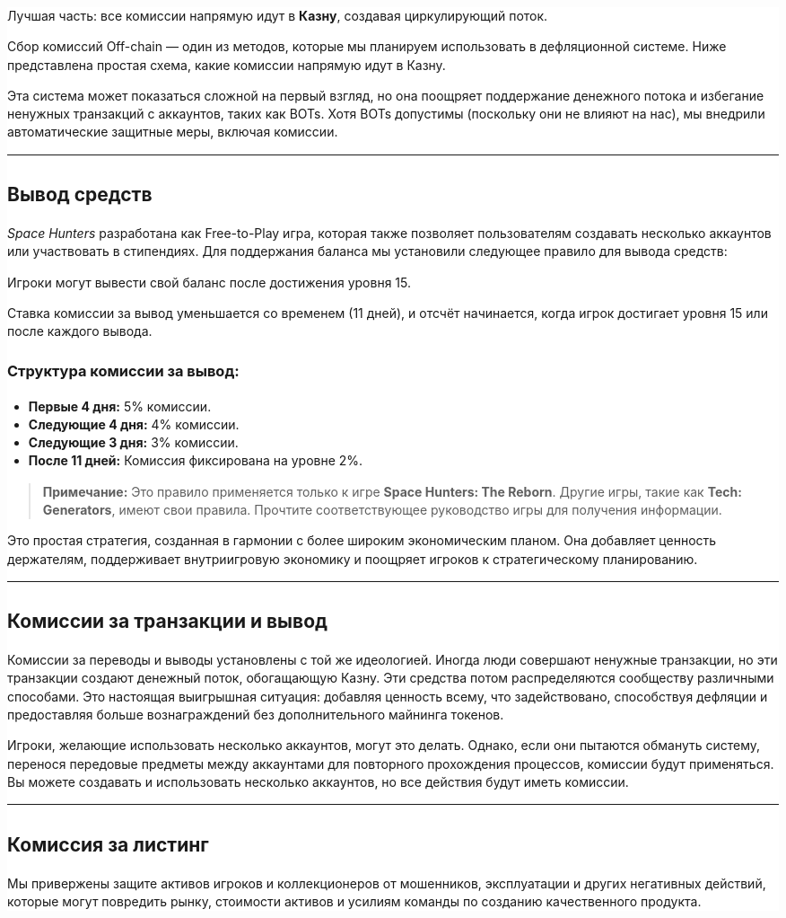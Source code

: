 Лучшая часть: все комиссии напрямую идут в **Казну**, создавая циркулирующий поток.  

Сбор комиссий Off-chain — один из методов, которые мы планируем использовать в дефляционной системе. Ниже представлена простая схема, какие комиссии напрямую идут в Казну.  

Эта система может показаться сложной на первый взгляд, но она поощряет поддержание денежного потока и избегание ненужных транзакций с аккаунтов, таких как BOTs. Хотя BOTs допустимы (поскольку они не влияют на нас), мы внедрили автоматические защитные меры, включая комиссии.  

---

## Вывод средств  
*Space Hunters* разработана как Free-to-Play игра, которая также позволяет пользователям создавать несколько аккаунтов или участвовать в стипендиях. Для поддержания баланса мы установили следующее правило для вывода средств:  

Игроки могут вывести свой баланс после достижения уровня 15.  

Ставка комиссии за вывод уменьшается со временем (11 дней), и отсчёт начинается, когда игрок достигает уровня 15 или после каждого вывода.  

### Структура комиссии за вывод:  
- **Первые 4 дня:** 5% комиссии.  
- **Следующие 4 дня:** 4% комиссии.  
- **Следующие 3 дня:** 3% комиссии.  
- **После 11 дней:** Комиссия фиксирована на уровне 2%.  

> **Примечание:** Это правило применяется только к игре **Space Hunters: The Reborn**. Другие игры, такие как **Tech: Generators**, имеют свои правила. Прочтите соответствующее руководство игры для получения информации.  

Это простая стратегия, созданная в гармонии с более широким экономическим планом. Она добавляет ценность держателям, поддерживает внутриигровую экономику и поощряет игроков к стратегическому планированию.  

---

## Комиссии за транзакции и вывод  
Комиссии за переводы и выводы установлены с той же идеологией. Иногда люди совершают ненужные транзакции, но эти транзакции создают денежный поток, обогащающую Казну. Эти средства потом распределяются сообществу различными способами. Это настоящая выигрышная ситуация: добавляя ценность всему, что задействовано, способствуя дефляции и предоставляя больше вознаграждений без дополнительного майнинга токенов.  

Игроки, желающие использовать несколько аккаунтов, могут это делать. Однако, если они пытаются обмануть систему, перенося передовые предметы между аккаунтами для повторного прохождения процессов, комиссии будут применяться. Вы можете создавать и использовать несколько аккаунтов, но все действия будут иметь комиссии.  

---

## Комиссия за листинг  
Мы привержены защите активов игроков и коллекционеров от мошенников, эксплуатации и других негативных действий, которые могут повредить рынку, стоимости активов и усилиям команды по созданию качественного продукта.  
